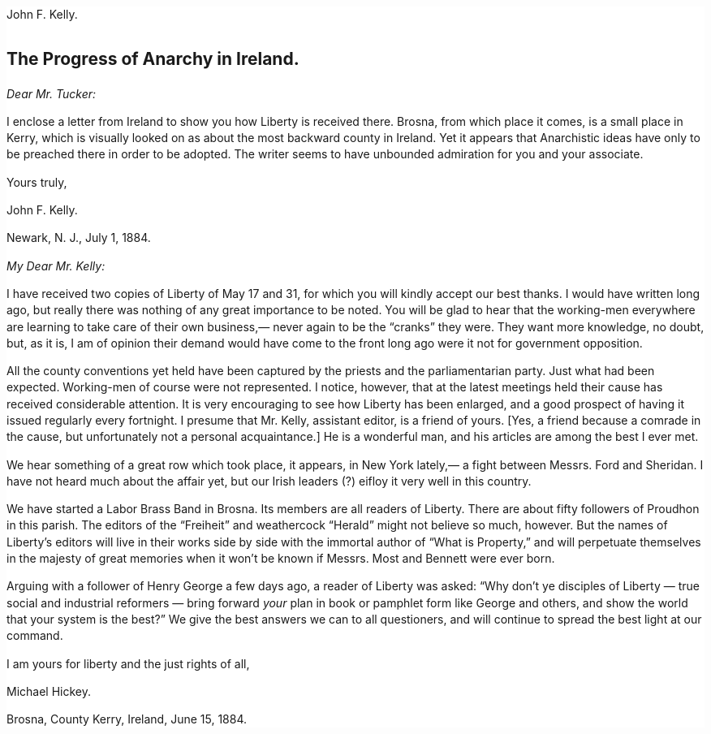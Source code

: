 John F. Kelly.

## The Progress of Anarchy in Ireland.

*Dear Mr. Tucker:*

I enclose a letter from Ireland to show you how Liberty is received there. Brosna, from which place it comes, is a small place in Kerry, which is visually looked on as about the most backward county in Ireland. Yet it appears that Anarchistic ideas have only to be preached there in order to be adopted. The writer seems to have unbounded admiration for you and your associate.

Yours truly,

John F. Kelly.

Newark, N. J., July 1, 1884.

*My Dear Mr. Kelly:*

I have received two copies of Liberty of May 17 and 31, for which you will kindly accept our best thanks. I would have written long ago, but really there was nothing of any great importance to be noted. You will be glad to hear that the working-men everywhere are learning to take care of their own business,— never again to be the “cranks” they were. They want more knowledge, no doubt, but, as it is, I am of opinion their demand would have come to the front long ago were it not for government opposition.

All the county conventions yet held have been captured by the priests and the parliamentarian party. Just what had been expected. Working-men of course were not represented. I notice, however, that at the latest meetings held their cause has received considerable attention. It is very encouraging to see how Liberty has been enlarged, and a good prospect of having it issued regularly every fortnight. I presume that Mr. Kelly, assistant editor, is a friend of yours. [Yes, a friend because a comrade in the cause, but unfortunately not a personal acquaintance.] He is a wonderful man, and his articles are among the best I ever met.

We hear something of a great row which took place, it appears, in New York lately,— a fight between Messrs. Ford and Sheridan. I have not heard much about the affair yet, but our Irish leaders (?) eifloy it very well in this country.

We have started a Labor Brass Band in Brosna. Its members are all readers of Liberty. There are about fifty followers of Proudhon in this parish. The editors of the “Freiheit” and weathercock “Herald” might not believe so much, however. But the names of Liberty’s editors will live in their works side by side with the immortal author of “What is Property,” and will perpetuate themselves in the majesty of great memories when it won’t be known if Messrs. Most and Bennett were ever born.

Arguing with a follower of Henry George a few days ago, a reader of Liberty was asked: “Why don’t ye disciples of Liberty — true social and industrial reformers — bring forward *your* plan in book or pamphlet form like George and others, and show the world that your system is the best?” We give the best answers we can to all questioners, and will continue to spread the best light at our command.

I am yours for liberty and the just rights of all,

Michael Hickey.

Brosna, County Kerry, Ireland, June 15, 1884.
